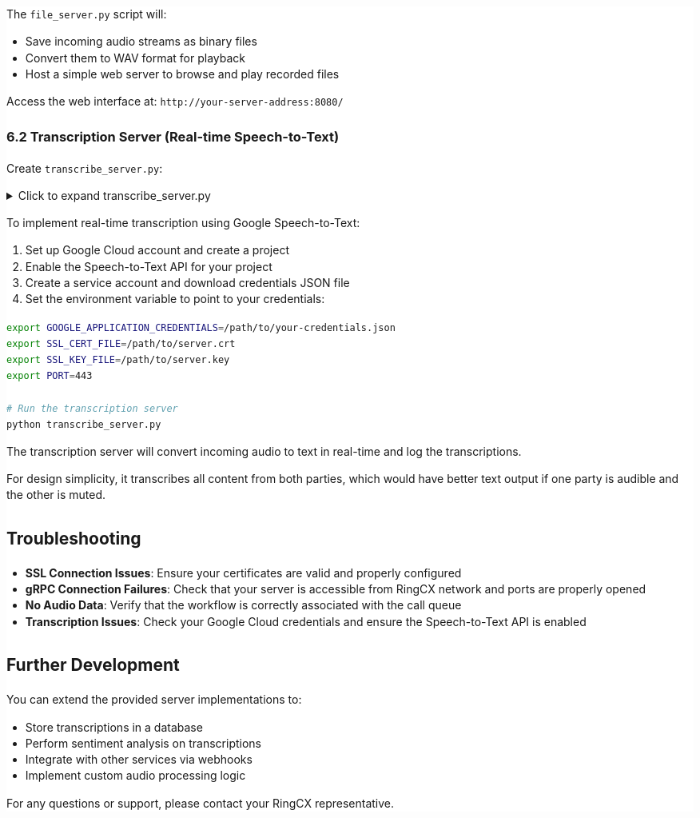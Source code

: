 The `file_server.py` script will:
- Save incoming audio streams as binary files
- Convert them to WAV format for playback
- Host a simple web server to browse and play recorded files

Access the web interface at: `http://your-server-address:8080/`

### 6.2 Transcription Server (Real-time Speech-to-Text)

Create `transcribe_server.py`:

<details><summary>Click to expand transcribe_server.py</summary></details>

To implement real-time transcription using Google Speech-to-Text:

1. Set up Google Cloud account and create a project
2. Enable the Speech-to-Text API for your project
3. Create a service account and download credentials JSON file
4. Set the environment variable to point to your credentials:

```bash
export GOOGLE_APPLICATION_CREDENTIALS=/path/to/your-credentials.json
export SSL_CERT_FILE=/path/to/server.crt
export SSL_KEY_FILE=/path/to/server.key
export PORT=443

# Run the transcription server
python transcribe_server.py
```

The transcription server will convert incoming audio to text in real-time and log the transcriptions. 

For design simplicity, it transcribes all content from both parties, which would have better text output if one party is audible and the other is muted.

## Troubleshooting

- **SSL Connection Issues**: Ensure your certificates are valid and properly configured
- **gRPC Connection Failures**: Check that your server is accessible from RingCX network and ports are properly opened
- **No Audio Data**: Verify that the workflow is correctly associated with the call queue
- **Transcription Issues**: Check your Google Cloud credentials and ensure the Speech-to-Text API is enabled

## Further Development

You can extend the provided server implementations to:
- Store transcriptions in a database
- Perform sentiment analysis on transcriptions
- Integrate with other services via webhooks
- Implement custom audio processing logic

For any questions or support, please contact your RingCX representative. 